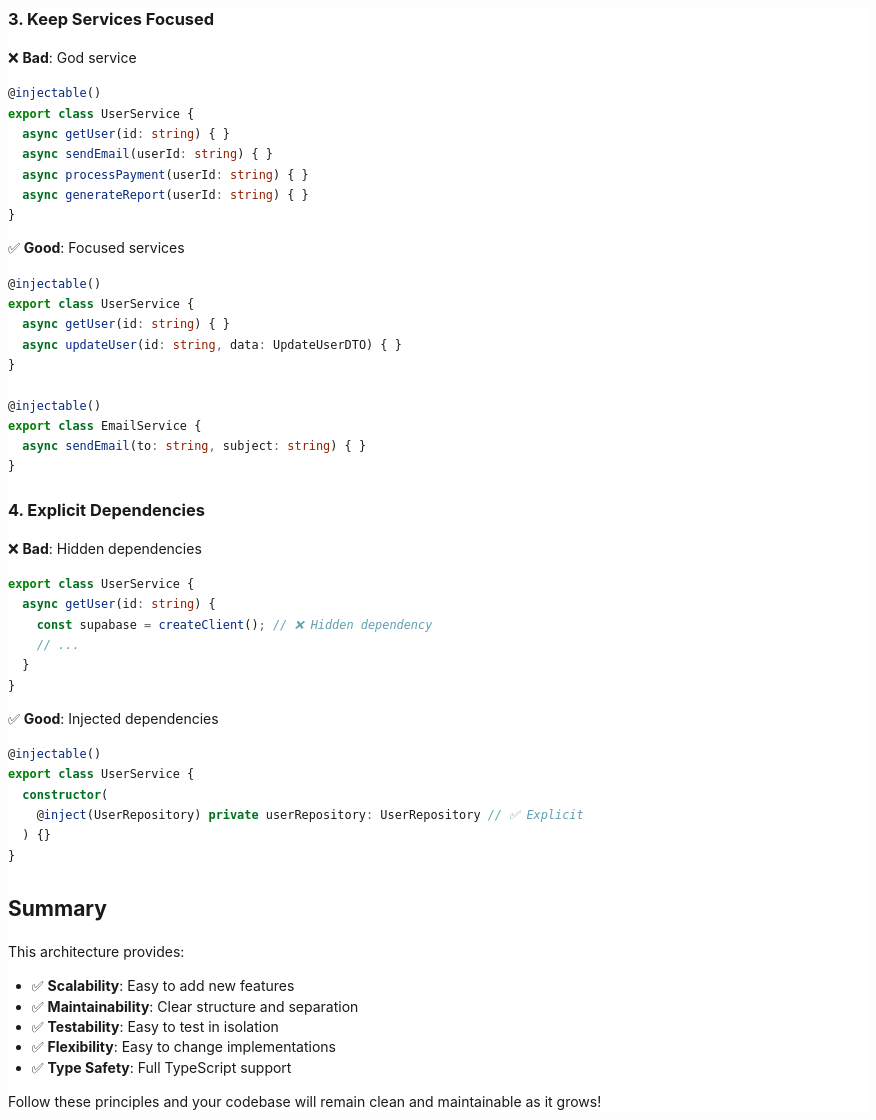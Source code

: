 ### 3. Keep Services Focused

❌ **Bad**: God service
```typescript
@injectable()
export class UserService {
  async getUser(id: string) { }
  async sendEmail(userId: string) { }
  async processPayment(userId: string) { }
  async generateReport(userId: string) { }
}
```

✅ **Good**: Focused services
```typescript
@injectable()
export class UserService {
  async getUser(id: string) { }
  async updateUser(id: string, data: UpdateUserDTO) { }
}

@injectable()
export class EmailService {
  async sendEmail(to: string, subject: string) { }
}
```

### 4. Explicit Dependencies

❌ **Bad**: Hidden dependencies
```typescript
export class UserService {
  async getUser(id: string) {
    const supabase = createClient(); // ❌ Hidden dependency
    // ...
  }
}
```

✅ **Good**: Injected dependencies
```typescript
@injectable()
export class UserService {
  constructor(
    @inject(UserRepository) private userRepository: UserRepository // ✅ Explicit
  ) {}
}
```

## Summary

This architecture provides:

- ✅ **Scalability**: Easy to add new features
- ✅ **Maintainability**: Clear structure and separation
- ✅ **Testability**: Easy to test in isolation
- ✅ **Flexibility**: Easy to change implementations
- ✅ **Type Safety**: Full TypeScript support

Follow these principles and your codebase will remain clean and maintainable as it grows!

